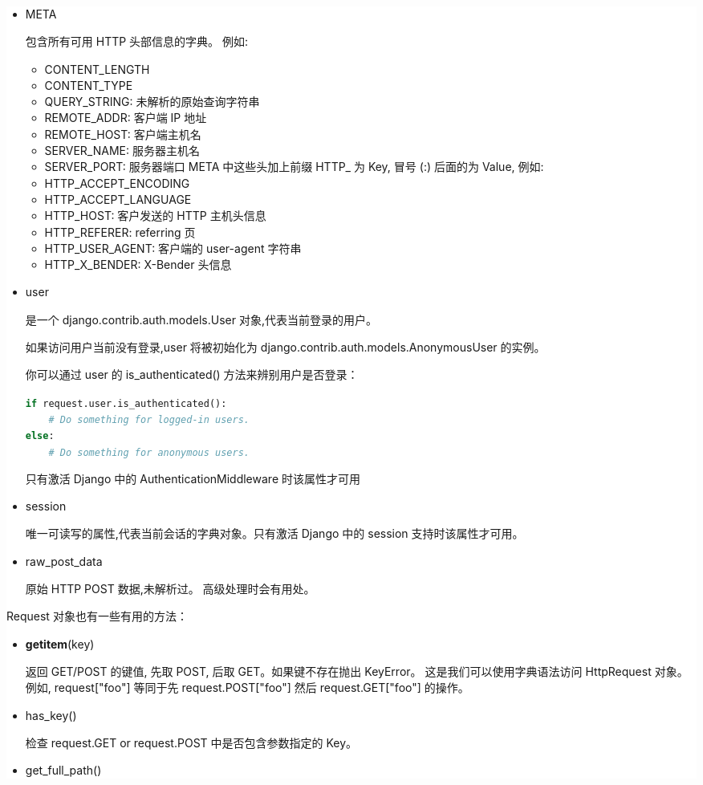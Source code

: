 - META

    包含所有可用 HTTP 头部信息的字典。 例如:
    - CONTENT_LENGTH
    - CONTENT_TYPE
    - QUERY_STRING: 未解析的原始查询字符串
    - REMOTE_ADDR: 客户端 IP 地址
    - REMOTE_HOST: 客户端主机名
    - SERVER_NAME: 服务器主机名
    - SERVER_PORT: 服务器端口
    META 中这些头加上前缀 HTTP_ 为 Key, 冒号 (:) 后面的为 Value, 例如:
    - HTTP_ACCEPT_ENCODING
    - HTTP_ACCEPT_LANGUAGE
    - HTTP_HOST: 客户发送的 HTTP 主机头信息
    - HTTP_REFERER: referring 页
    - HTTP_USER_AGENT: 客户端的 user-agent 字符串
    - HTTP_X_BENDER: X-Bender 头信息

- user

    是一个 django.contrib.auth.models.User 对象,代表当前登录的用户。

    如果访问用户当前没有登录,user 将被初始化为 django.contrib.auth.models.AnonymousUser 的实例。

    你可以通过 user 的 is_authenticated() 方法来辨别用户是否登录：
    ```py
    if request.user.is_authenticated():
        # Do something for logged-in users.
    else:
        # Do something for anonymous users.
    ```
    只有激活 Django 中的 AuthenticationMiddleware 时该属性才可用

- session

    唯一可读写的属性,代表当前会话的字典对象。只有激活 Django 中的 session 支持时该属性才可用。

- raw_post_data

    原始 HTTP POST 数据,未解析过。 高级处理时会有用处。

Request 对象也有一些有用的方法：

- __getitem__(key)

    返回 GET/POST 的键值, 先取 POST, 后取 GET。如果键不存在抛出 KeyError。
    这是我们可以使用字典语法访问 HttpRequest 对象。
    例如, request["foo"] 等同于先 request.POST["foo"] 然后 request.GET["foo"] 的操作。

- has_key()

    检查 request.GET or request.POST 中是否包含参数指定的 Key。

- get_full_path()
